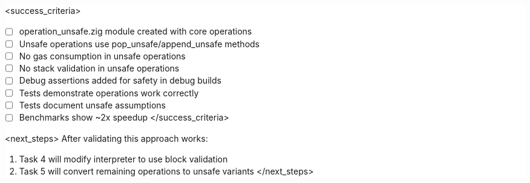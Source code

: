 <success_criteria>
- [ ] operation_unsafe.zig module created with core operations
- [ ] Unsafe operations use pop_unsafe/append_unsafe methods
- [ ] No gas consumption in unsafe operations
- [ ] No stack validation in unsafe operations  
- [ ] Debug assertions added for safety in debug builds
- [ ] Tests demonstrate operations work correctly
- [ ] Tests document unsafe assumptions
- [ ] Benchmarks show ~2x speedup
</success_criteria>

<next_steps>
After validating this approach works:
1. Task 4 will modify interpreter to use block validation
2. Task 5 will convert remaining operations to unsafe variants
</next_steps>
